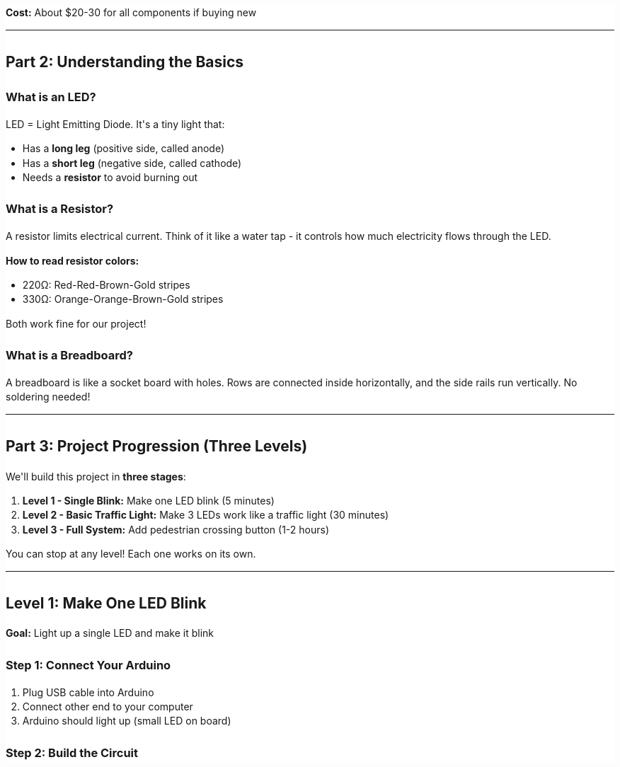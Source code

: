 **Cost:** About $20-30 for all components if buying new

---

## Part 2: Understanding the Basics

### What is an LED?

LED = Light Emitting Diode. It's a tiny light that:
- Has a **long leg** (positive side, called anode)
- Has a **short leg** (negative side, called cathode)
- Needs a **resistor** to avoid burning out

### What is a Resistor?

A resistor limits electrical current. Think of it like a water tap - it controls how much electricity flows through the LED.

**How to read resistor colors:**
- 220Ω: Red-Red-Brown-Gold stripes
- 330Ω: Orange-Orange-Brown-Gold stripes

Both work fine for our project!

### What is a Breadboard?

A breadboard is like a socket board with holes. Rows are connected inside horizontally, and the side rails run vertically. No soldering needed!

---

## Part 3: Project Progression (Three Levels)

We'll build this project in **three stages**:

1. **Level 1 - Single Blink:** Make one LED blink (5 minutes)
2. **Level 2 - Basic Traffic Light:** Make 3 LEDs work like a traffic light (30 minutes)
3. **Level 3 - Full System:** Add pedestrian crossing button (1-2 hours)

You can stop at any level! Each one works on its own.

---

## Level 1: Make One LED Blink

**Goal:** Light up a single LED and make it blink

### Step 1: Connect Your Arduino
1. Plug USB cable into Arduino
2. Connect other end to your computer
3. Arduino should light up (small LED on board)

### Step 2: Build the Circuit
